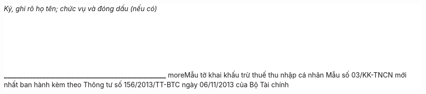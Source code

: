 
*Ký, ghi rõ họ tên; chức vụ và đóng dấu (nếu có)*







   

 



  

**\_\_\_\_\_\_\_\_\_\_\_\_\_\_\_\_\_\_\_\_\_\_\_\_\_\_\_\_\_\_\_\_\_\_\_\_\_\_\_\_\_\_\_\_\_\_\_\_\_\_**
moreMẫu tờ khai khấu trừ thuế thu nhập cá nhân Mẫu số 03/KK-TNCN mới nhất ban hành kèm theo Thông tư số 156/2013/TT-BTC ngày 06/11/2013 của Bộ Tài chính

